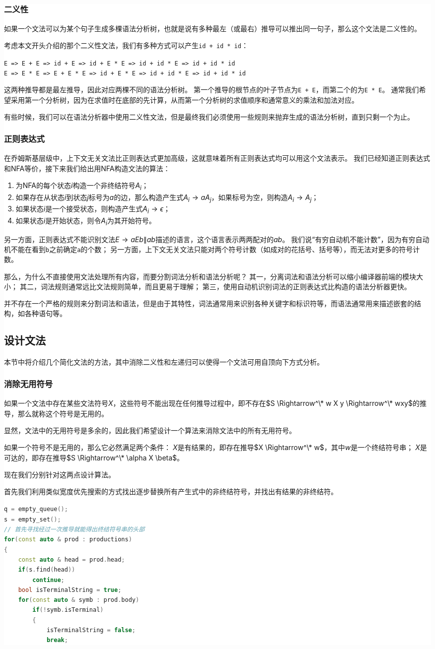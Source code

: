 ### 二义性

如果一个文法可以为某个句子生成多棵语法分析树，也就是说有多种最左（或最右）推导可以推出同一句子，那么这个文法是二义性的。

考虑本文开头介绍的那个二义性文法，我们有多种方式可以产生`id + id * id`：
```
E => E + E => id + E => id + E * E => id + id * E => id + id * id
E => E * E => E + E * E => id + E * E => id + id * E => id + id * id
```
这两种推导都是最左推导，因此对应两棵不同的语法分析树。
第一个推导的根节点的叶子节点为`E + E`，而第二个的为`E * E`。
通常我们希望采用第一个分析树，因为在求值时在底部的先计算，从而第一个分析树的求值顺序和通常意义的乘法和加法对应。

有些时候，我们可以在语法分析器中使用二义性文法，但是最终我们必须使用一些规则来抛弃生成的语法分析树，直到只剩一个为止。

### 正则表达式

在乔姆斯基层级中，上下文无关文法比正则表达式更加高级，这就意味着所有正则表达式均可以用这个文法表示。
我们已经知道正则表达式和NFA等价，接下来我们给出用NFA构造文法的算法：

1. 为NFA的每个状态$i$构造一个非终结符号$A_i$；
2. 如果存在从状态$i$到状态$j$标号为$a$的边，那么构造产生式$A_i \to a A_j$，如果标号为空，则构造$A_i \to A_j$；
3. 如果状态$i$是一个接受状态，则构造产生式$A_i \to \epsilon$；
4. 如果状态$i$是开始状态，则令$A_i$为其开始符号。

另一方面，正则表达式不能识别文法$E \to a E b \| ab$描述的语言，这个语言表示两两配对的$ab$。
我们说“有穷自动机不能计数”，因为有穷自动机不能在看到`b`之前确定`a`的个数；
另一方面，上下文无关文法只能对两个符号计数（如成对的花括号、括号等），而无法对更多的符号计数。

那么，为什么不直接使用文法处理所有内容，而要分割词法分析和语法分析呢？
其一，分离词法和语法分析可以缩小编译器前端的模块大小；
其二，词法规则通常远比文法规则简单，而且更易于理解；
第三，使用自动机识别词法的正则表达式比构造的语法分析器更快。

并不存在一个严格的规则来分割词法和语法，但是由于其特性，词法通常用来识别各种关键字和标识符等，而语法通常用来描述嵌套的结构，如各种语句等。

## 设计文法

本节中将介绍几个简化文法的方法，其中消除二义性和左递归可以使得一个文法可用自顶向下方式分析。

### 消除无用符号

如果一个文法中存在某些文法符号$X$，这些符号不能出现在任何推导过程中，即不存在$S \Rightarrow^\* w X y \Rightarrow^\* wxy$的推导，那么就称这个符号是无用的。

显然，文法中的无用符号是多余的，因此我们希望设计一个算法来消除文法中的所有无用符号。

如果一个符号不是无用的，那么它必然满足两个条件：
$X$是有结果的，即存在推导$X \Rightarrow^\* w$，其中$w$是一个终结符号串；
$X$是可达的，即存在推导$S \Rightarrow^\* \alpha X \beta$。

现在我们分别针对这两点设计算法。

首先我们利用类似宽度优先搜索的方式找出逐步替换所有产生式中的非终结符号，并找出有结果的非终结符。
```cpp
q = empty_queue();
s = empty_set();
// 首先寻找经过一次推导就能得出终结符号串的头部
for(const auto & prod : productions)
{
    const auto & head = prod.head;
    if(s.find(head))
        continue;
    bool isTerminalString = true;
    for(const auto & symb : prod.body)
        if(!symb.isTerminal)
        {
            isTerminalString = false;
            break;
```